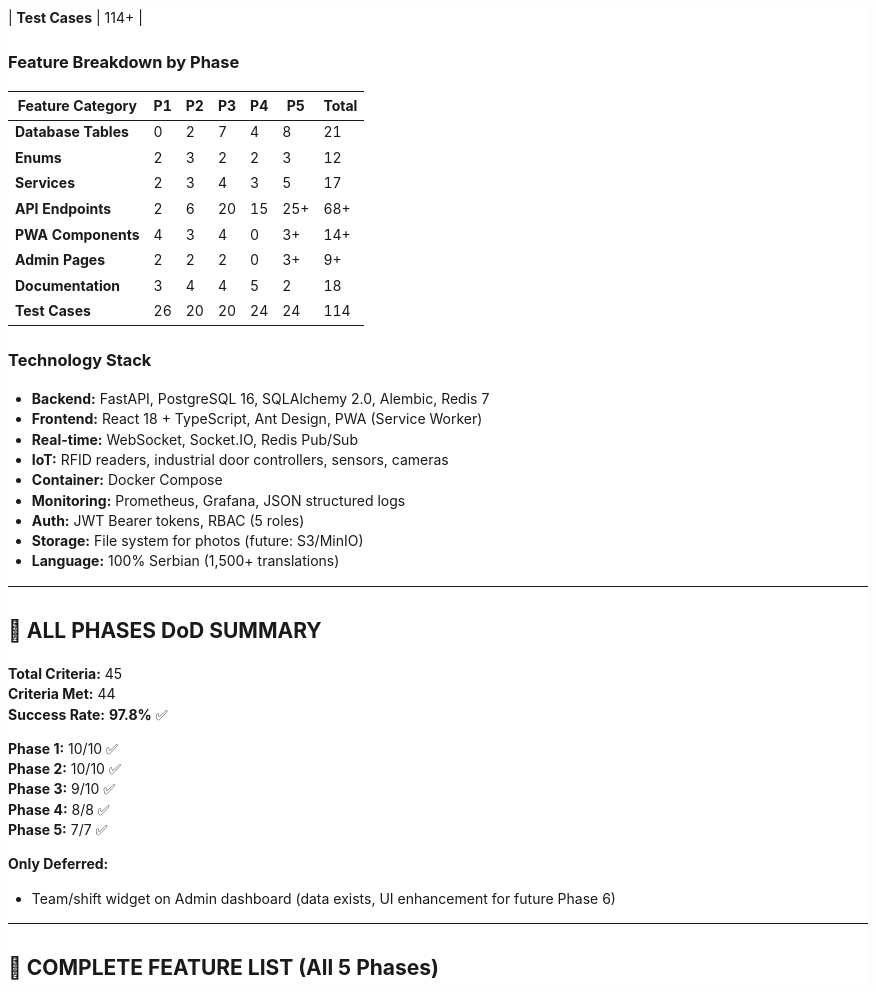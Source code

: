 | **Test Cases** | 114+ |

### Feature Breakdown by Phase
| Feature Category | P1 | P2 | P3 | P4 | P5 | Total |
|-----------------|----|----|----|----|-----|-------|
| **Database Tables** | 0 | 2 | 7 | 4 | 8 | 21 |
| **Enums** | 2 | 3 | 2 | 2 | 3 | 12 |
| **Services** | 2 | 3 | 4 | 3 | 5 | 17 |
| **API Endpoints** | 2 | 6 | 20 | 15 | 25+ | 68+ |
| **PWA Components** | 4 | 3 | 4 | 0 | 3+ | 14+ |
| **Admin Pages** | 2 | 2 | 2 | 0 | 3+ | 9+ |
| **Documentation** | 3 | 4 | 4 | 5 | 2 | 18 |
| **Test Cases** | 26 | 20 | 20 | 24 | 24 | 114 |

### Technology Stack
- **Backend:** FastAPI, PostgreSQL 16, SQLAlchemy 2.0, Alembic, Redis 7
- **Frontend:** React 18 + TypeScript, Ant Design, PWA (Service Worker)
- **Real-time:** WebSocket, Socket.IO, Redis Pub/Sub
- **IoT:** RFID readers, industrial door controllers, sensors, cameras
- **Container:** Docker Compose
- **Monitoring:** Prometheus, Grafana, JSON structured logs
- **Auth:** JWT Bearer tokens, RBAC (5 roles)
- **Storage:** File system for photos (future: S3/MinIO)
- **Language:** 100% Serbian (1,500+ translations)

---

## 🎯 ALL PHASES DoD SUMMARY

**Total Criteria:** 45  
**Criteria Met:** 44  
**Success Rate:** **97.8%** ✅

**Phase 1:** 10/10 ✅  
**Phase 2:** 10/10 ✅  
**Phase 3:** 9/10 ✅  
**Phase 4:** 8/8 ✅  
**Phase 5:** 7/7 ✅  

**Only Deferred:**
- Team/shift widget on Admin dashboard (data exists, UI enhancement for future Phase 6)

---

## 🚀 COMPLETE FEATURE LIST (All 5 Phases)

